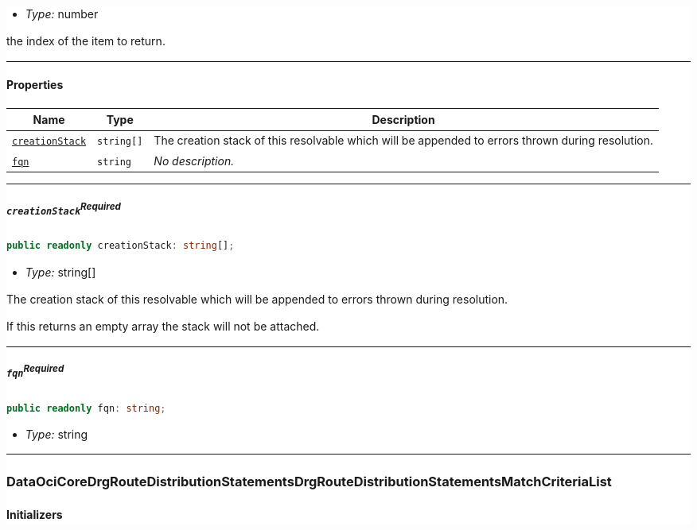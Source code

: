 - *Type:* number

the index of the item to return.

---


#### Properties <a name="Properties" id="Properties"></a>

| **Name** | **Type** | **Description** |
| --- | --- | --- |
| <code><a href="#rhizo-co-terraform-provider-oci.dataOciCoreDrgRouteDistributionStatements.DataOciCoreDrgRouteDistributionStatementsDrgRouteDistributionStatementsList.property.creationStack">creationStack</a></code> | <code>string[]</code> | The creation stack of this resolvable which will be appended to errors thrown during resolution. |
| <code><a href="#rhizo-co-terraform-provider-oci.dataOciCoreDrgRouteDistributionStatements.DataOciCoreDrgRouteDistributionStatementsDrgRouteDistributionStatementsList.property.fqn">fqn</a></code> | <code>string</code> | *No description.* |

---

##### `creationStack`<sup>Required</sup> <a name="creationStack" id="rhizo-co-terraform-provider-oci.dataOciCoreDrgRouteDistributionStatements.DataOciCoreDrgRouteDistributionStatementsDrgRouteDistributionStatementsList.property.creationStack"></a>

```typescript
public readonly creationStack: string[];
```

- *Type:* string[]

The creation stack of this resolvable which will be appended to errors thrown during resolution.

If this returns an empty array the stack will not be attached.

---

##### `fqn`<sup>Required</sup> <a name="fqn" id="rhizo-co-terraform-provider-oci.dataOciCoreDrgRouteDistributionStatements.DataOciCoreDrgRouteDistributionStatementsDrgRouteDistributionStatementsList.property.fqn"></a>

```typescript
public readonly fqn: string;
```

- *Type:* string

---


### DataOciCoreDrgRouteDistributionStatementsDrgRouteDistributionStatementsMatchCriteriaList <a name="DataOciCoreDrgRouteDistributionStatementsDrgRouteDistributionStatementsMatchCriteriaList" id="rhizo-co-terraform-provider-oci.dataOciCoreDrgRouteDistributionStatements.DataOciCoreDrgRouteDistributionStatementsDrgRouteDistributionStatementsMatchCriteriaList"></a>

#### Initializers <a name="Initializers" id="rhizo-co-terraform-provider-oci.dataOciCoreDrgRouteDistributionStatements.DataOciCoreDrgRouteDistributionStatementsDrgRouteDistributionStatementsMatchCriteriaList.Initializer"></a>
